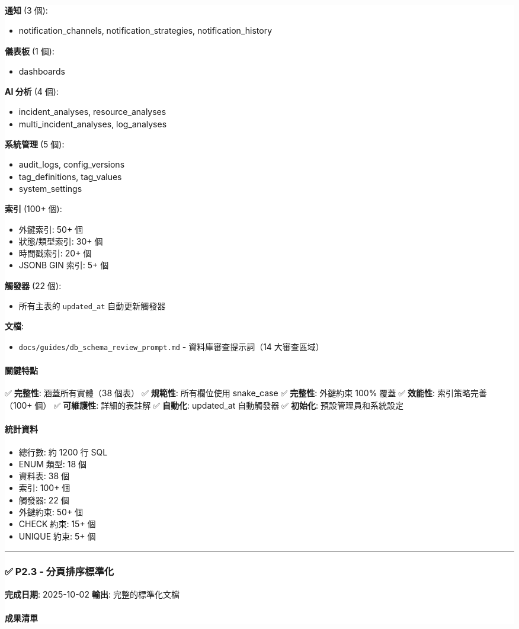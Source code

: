 **通知** (3 個):
- notification_channels, notification_strategies, notification_history

**儀表板** (1 個):
- dashboards

**AI 分析** (4 個):
- incident_analyses, resource_analyses
- multi_incident_analyses, log_analyses

**系統管理** (5 個):
- audit_logs, config_versions
- tag_definitions, tag_values
- system_settings

**索引** (100+ 個):
- 外鍵索引: 50+ 個
- 狀態/類型索引: 30+ 個
- 時間戳索引: 20+ 個
- JSONB GIN 索引: 5+ 個

**觸發器** (22 個):
- 所有主表的 `updated_at` 自動更新觸發器

**文檔**:
- `docs/guides/db_schema_review_prompt.md` - 資料庫審查提示詞（14 大審查區域）

#### 關鍵特點

✅ **完整性**: 涵蓋所有實體（38 個表）
✅ **規範性**: 所有欄位使用 snake_case
✅ **完整性**: 外鍵約束 100% 覆蓋
✅ **效能性**: 索引策略完善（100+ 個）
✅ **可維護性**: 詳細的表註解
✅ **自動化**: updated_at 自動觸發器
✅ **初始化**: 預設管理員和系統設定

#### 統計資料

- 總行數: 約 1200 行 SQL
- ENUM 類型: 18 個
- 資料表: 38 個
- 索引: 100+ 個
- 觸發器: 22 個
- 外鍵約束: 50+ 個
- CHECK 約束: 15+ 個
- UNIQUE 約束: 5+ 個

---

### ✅ P2.3 - 分頁排序標準化

**完成日期**: 2025-10-02
**輸出**: 完整的標準化文檔

#### 成果清單
